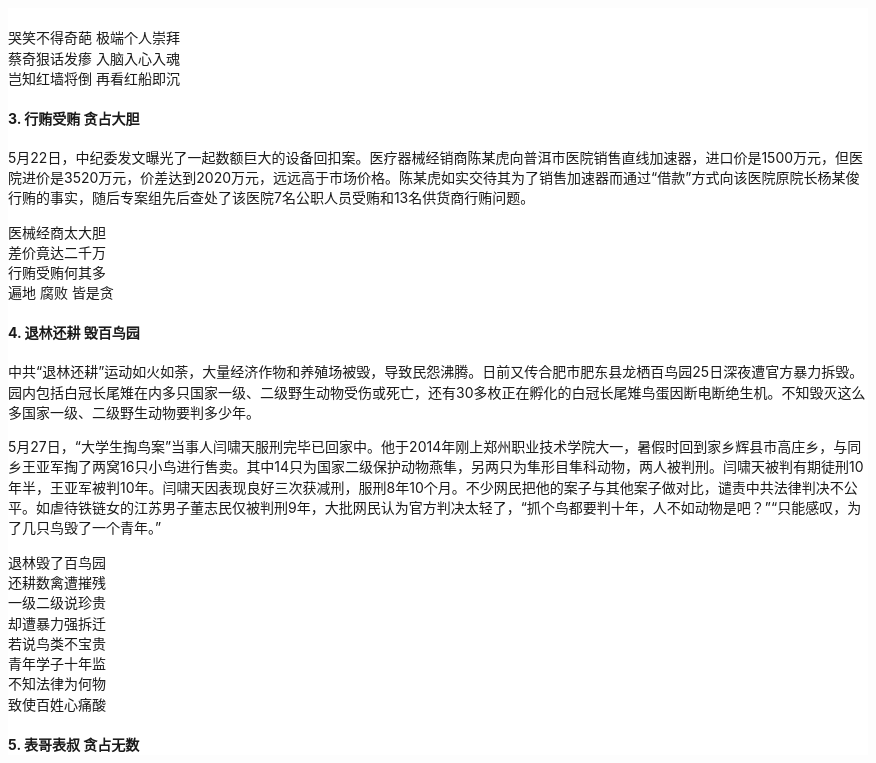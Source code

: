   <br/>
  哭笑不得奇葩 极端个人崇拜
  <br/>
  蔡奇狠话发瘆 入脑入心入魂
  <br/>
  岂知红墙将倒 再看红船即沉
 </p>
 <h4>
  3. 行贿受贿 贪占大胆
 </h4>
 <p>
  5月22日，中纪委发文曝光了一起数额巨大的设备回扣案。医疗器械经销商陈某虎向普洱市医院销售直线加速器，进口价是1500万元，但医院进价是3520万元，价差达到2020万元，远远高于市场价格。陈某虎如实交待其为了销售加速器而通过“借款”方式向该医院原院长杨某俊行贿的事实，随后专案组先后查处了该医院7名公职人员受贿和13名供货商行贿问题。
 </p>
 <p>
  医械经商太大胆
  <br/>
  差价竟达二千万
  <br/>
  行贿受贿何其多
  <br/>
  遍地
  <ok href="https://www.epochtimes.com/gb/tag/%E8%85%90%E8%B4%A5.html">
   腐败
  </ok>
  皆是贪
 </p>
 <h4>
  4. 退林还耕 毁百鸟园
 </h4>
 <p>
  中共“退林还耕”运动如火如荼，大量经济作物和养殖场被毁，导致民怨沸腾。日前又传合肥市肥东县龙栖百鸟园25日深夜遭官方暴力拆毁。园内包括白冠长尾雉在内多只国家一级、二级野生动物受伤或死亡，还有30多枚正在孵化的白冠长尾雉鸟蛋因断电断绝生机。不知毁灭这么多国家一级、二级野生动物要判多少年。
 </p>
 <p>
  5月27日，“大学生掏鸟案”当事人闫啸天服刑完毕已回家中。他于2014年刚上郑州职业技术学院大一，暑假时回到家乡辉县市高庄乡，与同乡王亚军掏了两窝16只小鸟进行售卖。其中14只为国家二级保护动物燕隼，另两只为隼形目隼科动物，两人被判刑。闫啸天被判有期徒刑10年半，王亚军被判10年。闫啸天因表现良好三次获减刑，服刑8年10个月。不少网民把他的案子与其他案子做对比，谴责中共法律判决不公平。如虐待铁链女的江苏男子董志民仅被判刑9年，大批网民认为官方判决太轻了，“抓个鸟都要判十年，人不如动物是吧？”“只能感叹，为了几只鸟毁了一个青年。”
 </p>
 <p>
  退林毁了百鸟园
  <br/>
  还耕数禽遭摧残
  <br/>
  一级二级说珍贵
  <br/>
  却遭暴力强拆迁
  <br/>
  若说鸟类不宝贵
  <br/>
  青年学子十年监
  <br/>
  不知法律为何物
  <br/>
  致使百姓心痛酸
 </p>
 <h4>
  5. 表哥表叔 贪占无数
 </h4>
 <p>